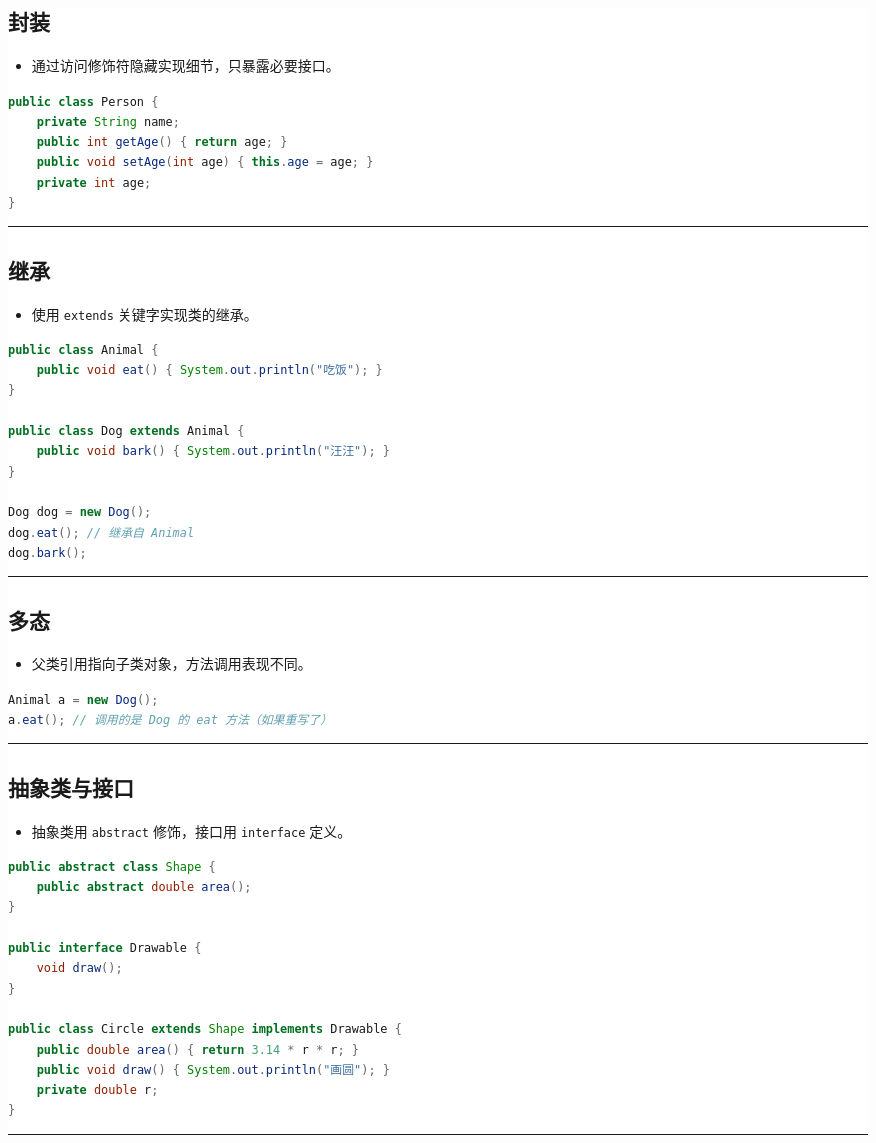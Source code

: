 
## 封装

- 通过访问修饰符隐藏实现细节，只暴露必要接口。

```java
public class Person {
    private String name;
    public int getAge() { return age; }
    public void setAge(int age) { this.age = age; }
    private int age;
}
```

---

## 继承

- 使用 `extends` 关键字实现类的继承。

```java
public class Animal {
    public void eat() { System.out.println("吃饭"); }
}

public class Dog extends Animal {
    public void bark() { System.out.println("汪汪"); }
}

Dog dog = new Dog();
dog.eat(); // 继承自 Animal
dog.bark();
```

---

## 多态

- 父类引用指向子类对象，方法调用表现不同。

```java
Animal a = new Dog();
a.eat(); // 调用的是 Dog 的 eat 方法（如果重写了）
```

---

## 抽象类与接口

- 抽象类用 `abstract` 修饰，接口用 `interface` 定义。

```java
public abstract class Shape {
    public abstract double area();
}

public interface Drawable {
    void draw();
}

public class Circle extends Shape implements Drawable {
    public double area() { return 3.14 * r * r; }
    public void draw() { System.out.println("画圆"); }
    private double r;
}
```

---